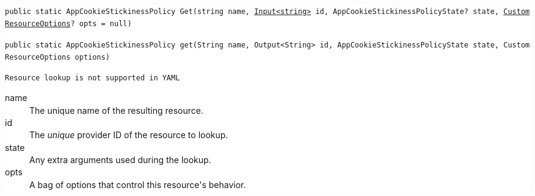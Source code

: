 <div>
<pulumi-choosable type="language" values="csharp">
<div class="highlight"><pre class="chroma"><code class="language-csharp" data-lang="csharp"><span class="k">public static </span><span class="nx">AppCookieStickinessPolicy</span><span class="nf"> Get</span><span class="p">(</span><span class="nx">string</span><span class="p"> </span><span class="nx">name<span class="p">,</span> <span class="nx"><a href="/docs/reference/pkg/dotnet/Pulumi/Pulumi.Input-1.html">Input&lt;string&gt;</a></span><span class="p"> </span><span class="nx">id<span class="p">,</span> <span class="nx">AppCookieStickinessPolicyState</span><span class="p">? </span><span class="nx">state<span class="p">,</span> <span class="nx"><a href="/docs/reference/pkg/dotnet/Pulumi/Pulumi.CustomResourceOptions.html">CustomResourceOptions</a></span><span class="p">? </span><span class="nx">opts = null<span class="p">)</span></code></pre></div>
</pulumi-choosable>
</div>

<div>
<pulumi-choosable type="language" values="java">
<div class="highlight"><pre class="chroma"><code class="language-java" data-lang="java"><span class="k">public static </span><span class="nx">AppCookieStickinessPolicy</span><span class="nf"> get</span><span class="p">(</span><span class="nx">String</span><span class="p"> </span><span class="nx">name<span class="p">,</span> <span class="nx">Output&lt;String&gt;</span><span class="p"> </span><span class="nx">id<span class="p">,</span> <span class="nx">AppCookieStickinessPolicyState</span><span class="p"> </span><span class="nx">state<span class="p">,</span> <span class="nx">CustomResourceOptions</span><span class="p"> </span><span class="nx">options<span class="p">)</span></code></pre></div>
</pulumi-choosable>
</div>

<div>
<pulumi-choosable type="language" values="yaml">
<div class="highlight"><pre class="chroma"><code class="language-yaml" data-lang="yaml">Resource lookup is not supported in YAML</code></pre></div>
</pulumi-choosable>
</div>

<div>
<pulumi-choosable type="language" values="javascript,typescript">

<dl class="resources-properties">
    <dt class="property-required" title="Required">
        <span>name</span>
        <span class="property-indicator"></span>
    </dt>
    <dd>The unique name of the resulting resource.</dd>
    <dt class="property-required" title="Required">
        <span>id</span>
        <span class="property-indicator"></span>
    </dt>
    <dd>The <em>unique</em> provider ID of the resource to lookup.</dd>
    <dt class="property-optional" title="Optional">
        <span>state</span>
        <span class="property-indicator"></span>
    </dt>
    <dd>Any extra arguments used during the lookup.</dd>
    <dt class="property-optional" title="Optional">
        <span>opts</span>
        <span class="property-indicator"></span>
    </dt>
    <dd>A bag of options that control this resource's behavior.</dd>
</dl>
